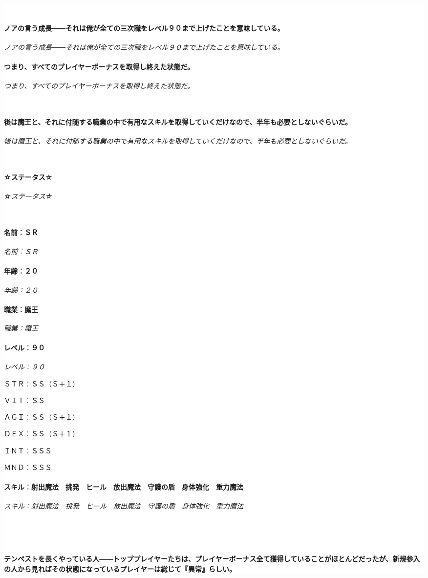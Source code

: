 &nbsp;

#### ノアの言う成長――それは俺が全ての三次職をレベル９０まで上げたことを意味している。

*ノアの言う成長――それは俺が全ての三次職をレベル９０まで上げたことを意味している。*

#### つまり、すべてのプレイヤーボーナスを取得し終えた状態だ。

*つまり、すべてのプレイヤーボーナスを取得し終えた状態だ。*

&nbsp;

#### 後は魔王と、それに付随する職業の中で有用なスキルを取得していくだけなので、半年も必要としないぐらいだ。

*後は魔王と、それに付随する職業の中で有用なスキルを取得していくだけなので、半年も必要としないぐらいだ。*

&nbsp;

#### ☆ステータス☆

*☆ステータス☆*

&nbsp;

#### 名前︰ＳＲ

*名前︰ＳＲ*

#### 年齢︰２０

*年齢︰２０*

#### 職業︰魔王

*職業︰魔王*

#### レベル︰９０

*レベル︰９０*

ＳＴＲ︰ＳＳ（Ｓ＋１）

ＶＩＴ︰ＳＳ

ＡＧＩ︰ＳＳ（Ｓ＋１）

ＤＥＸ︰ＳＳ（Ｓ＋１）

ＩＮＴ︰ＳＳＳ

ＭＮＤ︰ＳＳＳ

#### スキル︰射出魔法　挑発　ヒール　放出魔法　守護の盾　身体強化　重力魔法

*スキル︰射出魔法　挑発　ヒール　放出魔法　守護の盾　身体強化　重力魔法*

&nbsp;

&nbsp;

#### テンペストを長くやっている人――トッププレイヤーたちは、プレイヤーボーナス全て獲得していることがほとんどだったが、新規参入の人から見ればその状態になっているプレイヤーは総じて『異常』らしい。
